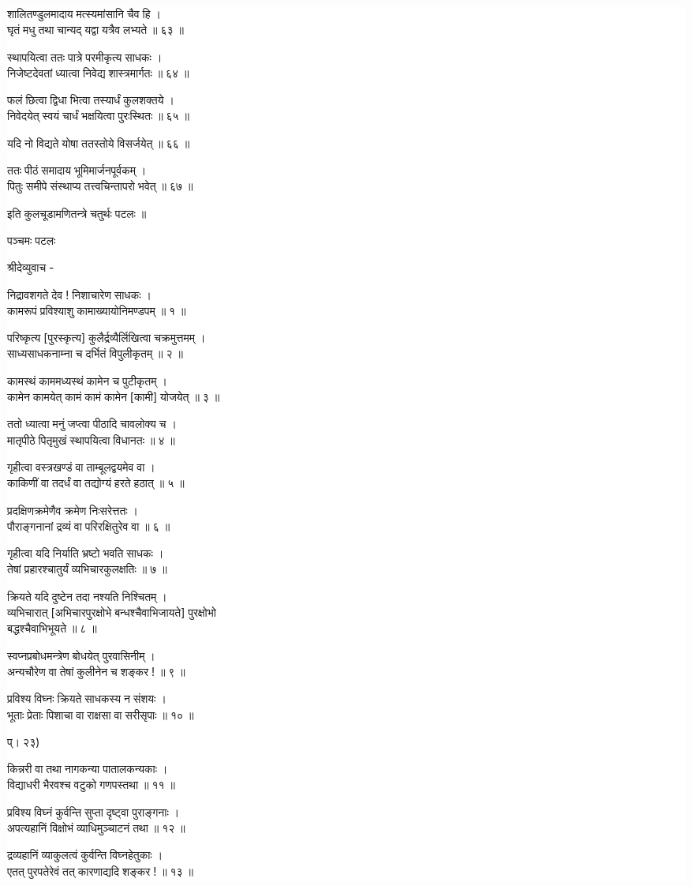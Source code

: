 शालितण्डुलमादाय मत्स्यमांसानि चैव हि ।  
घृतं मधु तथा चान्यद् यद्वा यत्रैव लभ्यते ॥ ६३ ॥  
  
स्थापयित्वा ततः पात्रे परमीकृत्य साधकः ।  
निजेष्टदेवतां ध्यात्वा निवेद्य शास्त्रमार्गतः ॥ ६४ ॥  
  
फलं छित्वा द्विधा भित्वा तस्यार्धं कुलशक्तये ।  
निवेदयेत् स्वयं चार्धं भक्षयित्वा पुरःस्थितः ॥ ६५ ॥  
  
यदि नो विद्यते योषा ततस्तोये विसर्जयेत् ॥ ६६ ॥  
  
ततः पीठं समादाय भूमिमार्जनपूर्वकम् ।  
पितुः समीपे संस्थाप्य तत्त्वचिन्तापरो भवेत् ॥ ६७ ॥  
  
इति कुलचूडामणितन्त्रे चतुर्थः पटलः ॥  
  
  
पञ्चमः पटलः  
  
श्रीदेव्युवाच -  
  
निद्रावशगते देव ! निशाचारेण साधकः ।  
कामरूपं प्रविश्याशु कामाख्यायोनिमण्डपम् ॥ १ ॥  
  
परिष्कृत्य [पुरस्कृत्य] कुलैर्द्रव्यैर्लिखित्वा चक्रमुत्तमम् ।  
साध्यसाधकनाम्ना च दर्भितं विपुलीकृतम् ॥ २ ॥  
  
कामस्थं काममध्यस्थं कामेन च पुटीकृतम् ।  
कामेन कामयेत् कामं कामं कामेन [कामी] योजयेत् ॥ ३ ॥  
  
ततो ध्यात्वा मनुं जप्त्वा पीठादि चावलोक्य च ।  
मातृपीठे पितृमुखं स्थापयित्वा विधानतः ॥ ४ ॥  
  
गृहीत्वा वस्त्रखण्डं वा ताम्बूलद्वयमेव वा ।  
काकिणीं वा तदर्धं वा तद्योग्यं हरते हठात् ॥ ५ ॥  
  
प्रदक्षिणक्रमेणैव क्रमेण निःसरेत्ततः ।  
पौराङ्गनानां द्रव्यं वा परिरक्षितुरेव वा ॥ ६ ॥  
  
गृहीत्वा यदि निर्याति भ्रष्टो भवति साधकः ।  
तेषां प्रहारश्चातुर्यं व्यभिचारकुलक्षतिः ॥ ७ ॥  
  
क्रियते यदि दुष्टेन तदा नश्यति निश्चितम् ।  
व्यभिचारात् [अभिचारपुरक्षोभे बन्धश्चैवाभिजायते] पुरक्षोभो   
बद्धश्चैवाभिभूयते ॥ ८ ॥  
  
स्वप्नप्रबोधमन्त्रेण बोधयेत् पुरवासिनीम् ।  
अन्यचौरेण वा तेषां कुलीनेन च शङ्कर ! ॥ ९ ॥  
  
प्रविश्य विघ्नः क्रियते साधकस्य न संशयः ।  
भूताः प्रेताः पिशाचा वा राक्षसा वा सरीसृपाः ॥ १० ॥  
  
प्। २३)  
  
किन्नरी वा तथा नागकन्या पातालकन्यकाः ।  
विद्याधरी भैरवश्च वटुको गणपस्तथा ॥ ११ ॥  
  
प्रविश्य विघ्नं कुर्वन्ति सुप्ता दृष्ट्वा पुराङ्गनाः ।  
अपत्यहानिं विक्षोभं व्याधिमुञ्चाटनं तथा ॥ १२ ॥  
  
द्रव्यहानिं व्याकुलत्वं कुर्वन्ति विघ्नहेतुकाः ।  
एतत् पुरपतेरेवं तत् कारणाद्यदि शङ्कर ! ॥ १३ ॥  
  